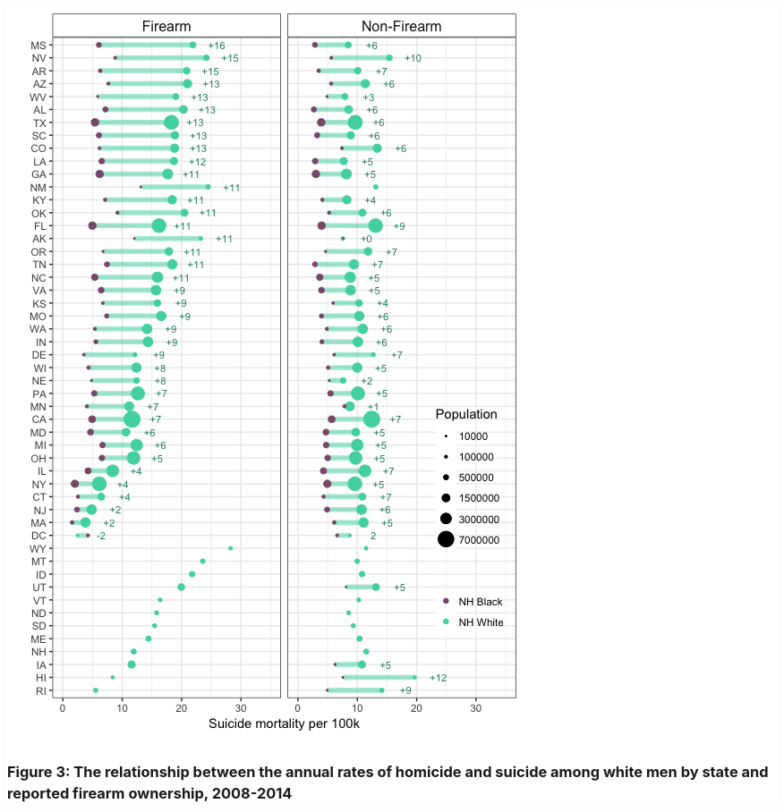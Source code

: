![](Inequality_Manuscript_files/figure-markdown_strict/figure2-1.png)

### Figure 3: The relationship between the annual rates of homicide and suicide among white men by state and reported firearm ownership, 2008-2014
